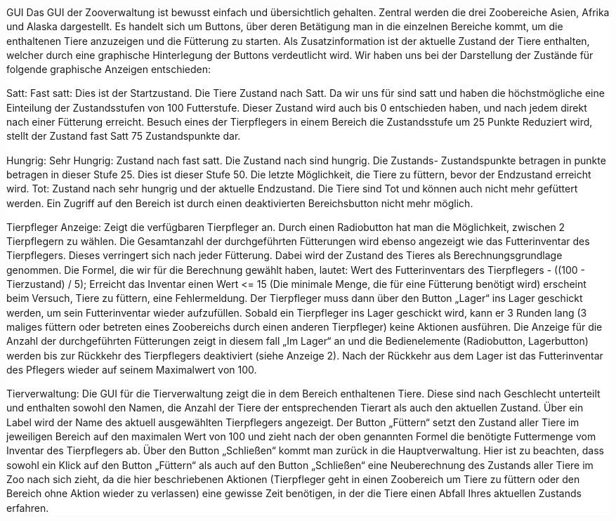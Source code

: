 GUI
Das GUI der Zooverwaltung ist bewusst einfach und übersichtlich gehalten. Zentral werden die drei Zoobereiche Asien, Afrika und Alaska dargestellt. Es handelt sich um Buttons, über deren Betätigung man in die einzelnen Bereiche kommt, um die enthaltenen Tiere anzuzeigen und die Fütterung zu starten. Als Zusatzinformation ist der aktuelle Zustand der Tiere enthalten, welcher durch eine graphische Hinterlegung der Buttons verdeutlicht wird. Wir haben uns bei der Darstellung der Zustände für folgende graphische Anzeigen entschieden:

Satt:							                            Fast satt:
Dies ist der Startzustand. Die Tiere			    Zustand nach Satt. Da wir uns für 
sind satt und haben die höchstmögliche		    eine Einteilung der Zustandsstufen von 100 
Futterstufe. Dieser Zustand wird auch 		    bis 0 entschieden haben, und nach jedem 
direkt nach einer Fütterung erreicht.			    Besuch eines der Tierpflegers in einem 
Bereich die Zustandsstufe um 25 Punkte
Reduziert wird, stellt der Zustand fast
Satt 75 Zustandspunkte dar.


Hungrig:						                          Sehr Hungrig:
Zustand nach fast satt. Die				            Zustand nach sind hungrig. Die Zustands-
Zustandspunkte betragen in 				            punkte betragen in dieser Stufe 25. Dies ist
dieser Stufe 50.					                    Die letzte Möglichkeit, die Tiere zu füttern, 
							                                bevor der Endzustand erreicht wird.
Tot:
Zustand nach sehr hungrig und der aktuelle Endzustand. 
Die Tiere sind Tot und können auch nicht mehr gefüttert 
werden. Ein Zugriff auf den Bereich ist durch einen 
deaktivierten Bereichsbutton nicht mehr möglich.

Tierpfleger Anzeige:
Zeigt die verfügbaren Tierpfleger an. Durch einen Radiobutton hat man die Möglichkeit, zwischen 2 Tierpflegern zu wählen. Die Gesamtanzahl der durchgeführten Fütterungen wird ebenso angezeigt wie das Futterinventar des Tierpflegers. Dieses verringert sich nach jeder Fütterung. Dabei wird der Zustand des Tieres als Berechnungsgrundlage genommen. Die Formel, die wir für die Berechnung gewählt haben, lautet:
Wert des Futterinventars des Tierpflegers - ((100 - Tierzustand) / 5);
Erreicht das Inventar einen Wert <= 15 (Die minimale Menge, die für eine Fütterung benötigt wird) erscheint beim Versuch, Tiere zu füttern, eine Fehlermeldung. Der Tierpfleger muss dann über den Button „Lager“ ins Lager geschickt werden, um sein Futterinventar wieder aufzufüllen. Sobald ein Tierpfleger ins Lager geschickt wird, kann er 3 Runden lang (3 maliges füttern oder betreten eines Zoobereichs durch einen anderen Tierpfleger) keine Aktionen ausführen. Die Anzeige für die Anzahl der durchgeführten Fütterungen zeigt in diesem fall „Im Lager“ an und die Bedienelemente (Radiobutton, Lagerbutton) werden bis zur Rückkehr des Tierpflegers deaktiviert (siehe Anzeige 2). Nach der Rückkehr aus dem Lager ist das Futterinventar des Pflegers wieder auf seinem Maximalwert von 100.

Tierverwaltung:
Die GUI für die Tierverwaltung zeigt die in dem Bereich enthaltenen Tiere. Diese sind nach Geschlecht unterteilt und enthalten sowohl den Namen, die Anzahl der Tiere der entsprechenden Tierart als auch den aktuellen Zustand. Über ein Label wird der Name des aktuell ausgewählten Tierpflegers angezeigt. Der Button „Füttern“ setzt den Zustand aller Tiere im jeweiligen Bereich auf den maximalen Wert von 100 und zieht nach der oben genannten Formel die benötigte Futtermenge vom Inventar des Tierpflegers ab. Über den Button „Schließen“ kommt man zurück in die Hauptverwaltung. Hier ist zu beachten, dass sowohl ein Klick auf den Button „Füttern“ als auch auf den Button „Schließen“ eine Neuberechnung des Zustands aller Tiere im Zoo nach sich zieht, da die hier beschriebenen Aktionen (Tierpfleger geht in einen Zoobereich um Tiere zu füttern oder den Bereich ohne Aktion wieder zu verlassen) eine gewisse Zeit benötigen, in der die Tiere einen Abfall Ihres aktuellen Zustands erfahren. 
